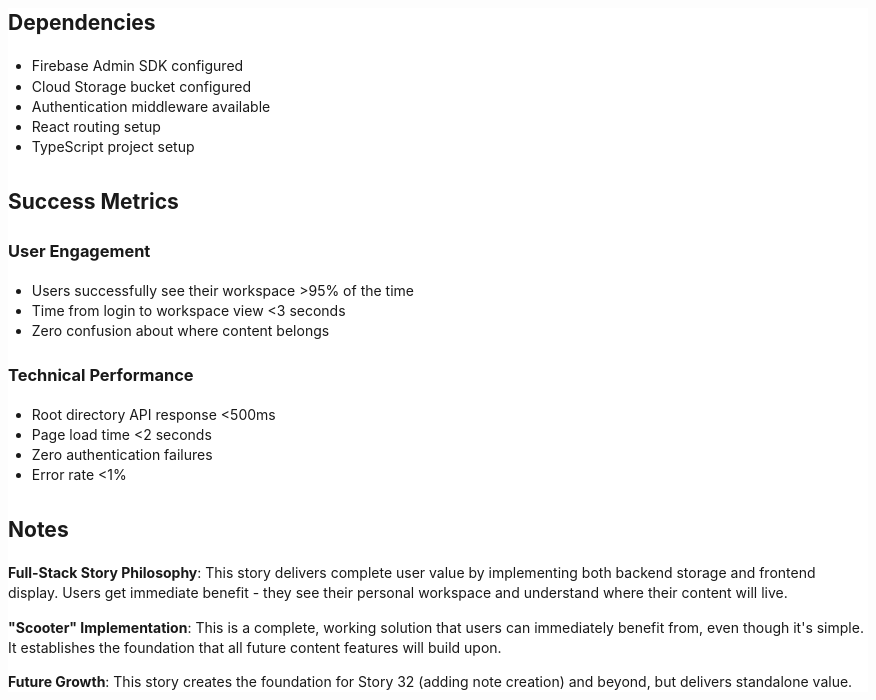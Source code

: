 ## Dependencies

- Firebase Admin SDK configured
- Cloud Storage bucket configured
- Authentication middleware available
- React routing setup
- TypeScript project setup

## Success Metrics

### User Engagement
- Users successfully see their workspace >95% of the time
- Time from login to workspace view <3 seconds
- Zero confusion about where content belongs

### Technical Performance
- Root directory API response <500ms
- Page load time <2 seconds
- Zero authentication failures
- Error rate <1%

## Notes

**Full-Stack Story Philosophy**: This story delivers complete user value by implementing both backend storage and frontend display. Users get immediate benefit - they see their personal workspace and understand where their content will live.

**"Scooter" Implementation**: This is a complete, working solution that users can immediately benefit from, even though it's simple. It establishes the foundation that all future content features will build upon.

**Future Growth**: This story creates the foundation for Story 32 (adding note creation) and beyond, but delivers standalone value. 